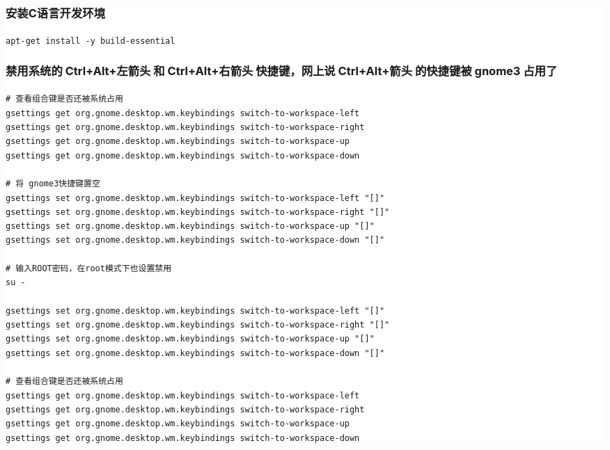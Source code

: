 ### 安装C语言开发环境
```
apt-get install -y build-essential
```


### 禁用系统的 Ctrl+Alt+左箭头 和 Ctrl+Alt+右箭头 快捷键，网上说 Ctrl+Alt+箭头 的快捷键被 gnome3 占用了
```
# 查看组合键是否还被系统占用
gsettings get org.gnome.desktop.wm.keybindings switch-to-workspace-left
gsettings get org.gnome.desktop.wm.keybindings switch-to-workspace-right
gsettings get org.gnome.desktop.wm.keybindings switch-to-workspace-up
gsettings get org.gnome.desktop.wm.keybindings switch-to-workspace-down

# 将 gnome3快捷键置空
gsettings set org.gnome.desktop.wm.keybindings switch-to-workspace-left "[]"
gsettings set org.gnome.desktop.wm.keybindings switch-to-workspace-right "[]"
gsettings set org.gnome.desktop.wm.keybindings switch-to-workspace-up "[]"
gsettings set org.gnome.desktop.wm.keybindings switch-to-workspace-down "[]"

# 输入ROOT密码，在root模式下也设置禁用
su -

gsettings set org.gnome.desktop.wm.keybindings switch-to-workspace-left "[]"
gsettings set org.gnome.desktop.wm.keybindings switch-to-workspace-right "[]"
gsettings set org.gnome.desktop.wm.keybindings switch-to-workspace-up "[]"
gsettings set org.gnome.desktop.wm.keybindings switch-to-workspace-down "[]"

# 查看组合键是否还被系统占用
gsettings get org.gnome.desktop.wm.keybindings switch-to-workspace-left
gsettings get org.gnome.desktop.wm.keybindings switch-to-workspace-right
gsettings get org.gnome.desktop.wm.keybindings switch-to-workspace-up
gsettings get org.gnome.desktop.wm.keybindings switch-to-workspace-down
```